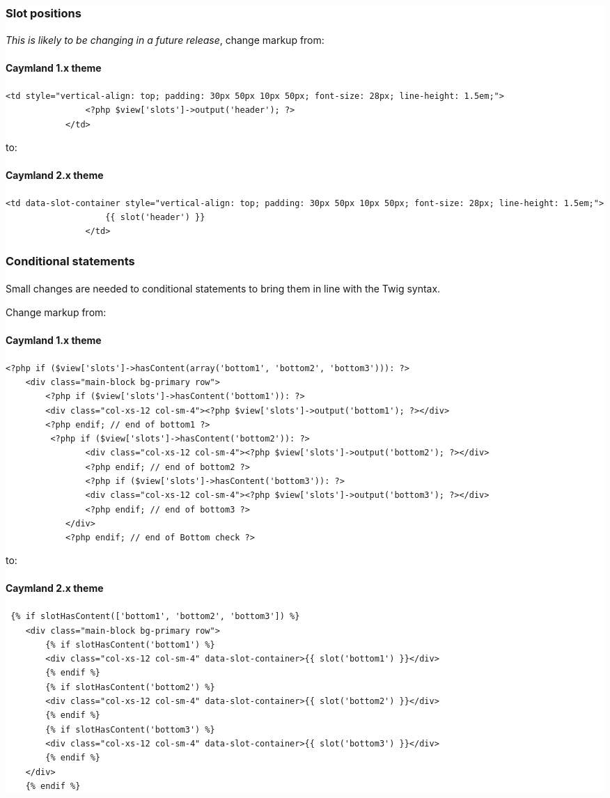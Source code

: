 ### Slot positions
 
 _This is likely to be changing in a future release_, change markup from:
 
#### Caymland 1.x theme
```
<td style="vertical-align: top; padding: 30px 50px 10px 50px; font-size: 28px; line-height: 1.5em;">
                <?php $view['slots']->output('header'); ?>
            </td>
```
 to:
 
#### Caymland 2.x theme
 
```
<td data-slot-container style="vertical-align: top; padding: 30px 50px 10px 50px; font-size: 28px; line-height: 1.5em;">
                    {{ slot('header') }}
                </td>
```

### Conditional statements
 
Small changes are needed to conditional statements to bring them in line with the Twig syntax.

Change markup from:

#### Caymland 1.x theme

```
<?php if ($view['slots']->hasContent(array('bottom1', 'bottom2', 'bottom3'))): ?>
    <div class="main-block bg-primary row">
        <?php if ($view['slots']->hasContent('bottom1')): ?>
        <div class="col-xs-12 col-sm-4"><?php $view['slots']->output('bottom1'); ?></div>
        <?php endif; // end of bottom1 ?>
         <?php if ($view['slots']->hasContent('bottom2')): ?>
                <div class="col-xs-12 col-sm-4"><?php $view['slots']->output('bottom2'); ?></div>
                <?php endif; // end of bottom2 ?>
                <?php if ($view['slots']->hasContent('bottom3')): ?>
                <div class="col-xs-12 col-sm-4"><?php $view['slots']->output('bottom3'); ?></div>
                <?php endif; // end of bottom3 ?>
            </div>
            <?php endif; // end of Bottom check ?>
```
to:

#### Caymland 2.x theme

```
 {% if slotHasContent(['bottom1', 'bottom2', 'bottom3']) %}
    <div class="main-block bg-primary row">
        {% if slotHasContent('bottom1') %}
        <div class="col-xs-12 col-sm-4" data-slot-container>{{ slot('bottom1') }}</div>
        {% endif %}
        {% if slotHasContent('bottom2') %}
        <div class="col-xs-12 col-sm-4" data-slot-container>{{ slot('bottom2') }}</div>
        {% endif %}
        {% if slotHasContent('bottom3') %}
        <div class="col-xs-12 col-sm-4" data-slot-container>{{ slot('bottom3') }}</div>
        {% endif %}
    </div>
    {% endif %}
```
